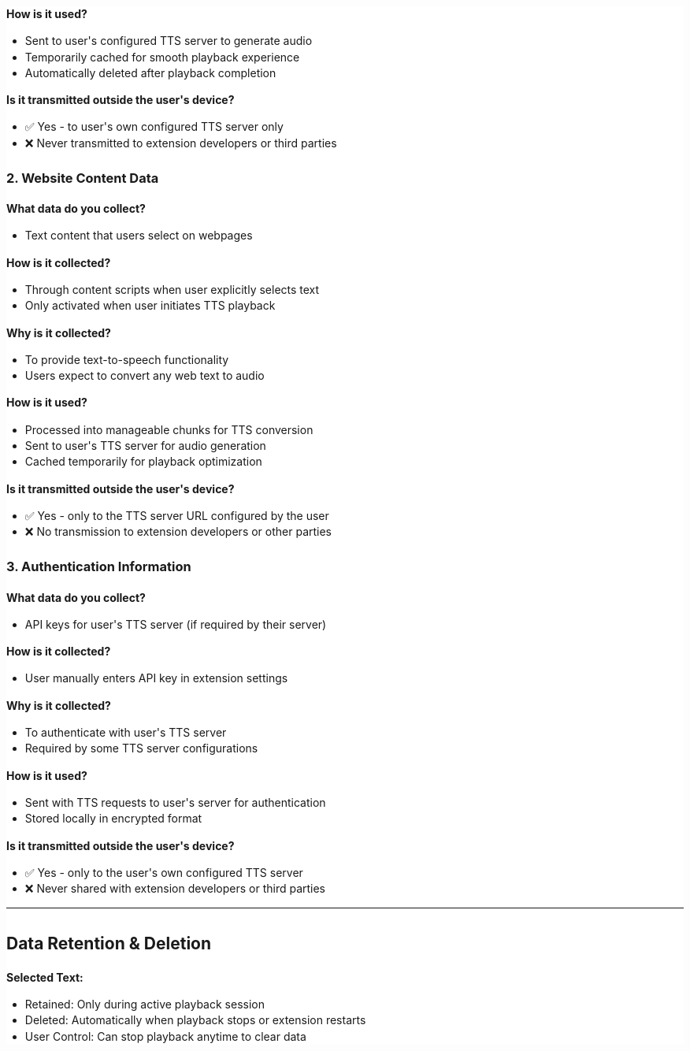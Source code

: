 **How is it used?**
- Sent to user's configured TTS server to generate audio
- Temporarily cached for smooth playback experience
- Automatically deleted after playback completion

**Is it transmitted outside the user's device?**
- ✅ Yes - to user's own configured TTS server only
- ❌ Never transmitted to extension developers or third parties

### 2. Website Content Data

**What data do you collect?**
- Text content that users select on webpages

**How is it collected?**
- Through content scripts when user explicitly selects text
- Only activated when user initiates TTS playback

**Why is it collected?**
- To provide text-to-speech functionality
- Users expect to convert any web text to audio

**How is it used?**
- Processed into manageable chunks for TTS conversion
- Sent to user's TTS server for audio generation
- Cached temporarily for playback optimization

**Is it transmitted outside the user's device?**
- ✅ Yes - only to the TTS server URL configured by the user
- ❌ No transmission to extension developers or other parties

### 3. Authentication Information

**What data do you collect?**
- API keys for user's TTS server (if required by their server)

**How is it collected?**
- User manually enters API key in extension settings

**Why is it collected?**
- To authenticate with user's TTS server
- Required by some TTS server configurations

**How is it used?**
- Sent with TTS requests to user's server for authentication
- Stored locally in encrypted format

**Is it transmitted outside the user's device?**
- ✅ Yes - only to the user's own configured TTS server
- ❌ Never shared with extension developers or third parties

---

## Data Retention & Deletion

**Selected Text:**
- Retained: Only during active playback session
- Deleted: Automatically when playback stops or extension restarts
- User Control: Can stop playback anytime to clear data

